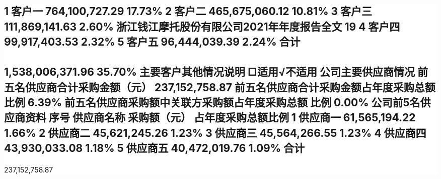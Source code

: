1
客户一
764,100,727.29
17.73%
2
客户二
465,675,060.12
10.81%
3
客户三
111,869,141.63
2.60%
浙江钱江摩托股份有限公司2021年年度报告全文
19
4
客户四
99,917,403.53
2.32%
5
客户五
96,444,039.39
2.24%
合计
--
1,538,006,371.96
35.70%
主要客户其他情况说明
□适用√不适用
公司主要供应商情况
前五名供应商合计采购金额（元）
237,152,758.87
前五名供应商合计采购金额占年度采购总额比例
6.39%
前五名供应商采购额中关联方采购额占年度采购总额
比例
0.00%
公司前5名供应商资料
序号
供应商名称
采购额（元）
占年度采购总额比例
1
供应商一
61,565,194.22
1.66%
2
供应商二
45,621,245.26
1.23%
3
供应商三
45,564,266.55
1.23%
4
供应商四
43,930,033.08
1.18%
5
供应商五
40,472,019.76
1.09%
合计
--
237,152,758.87